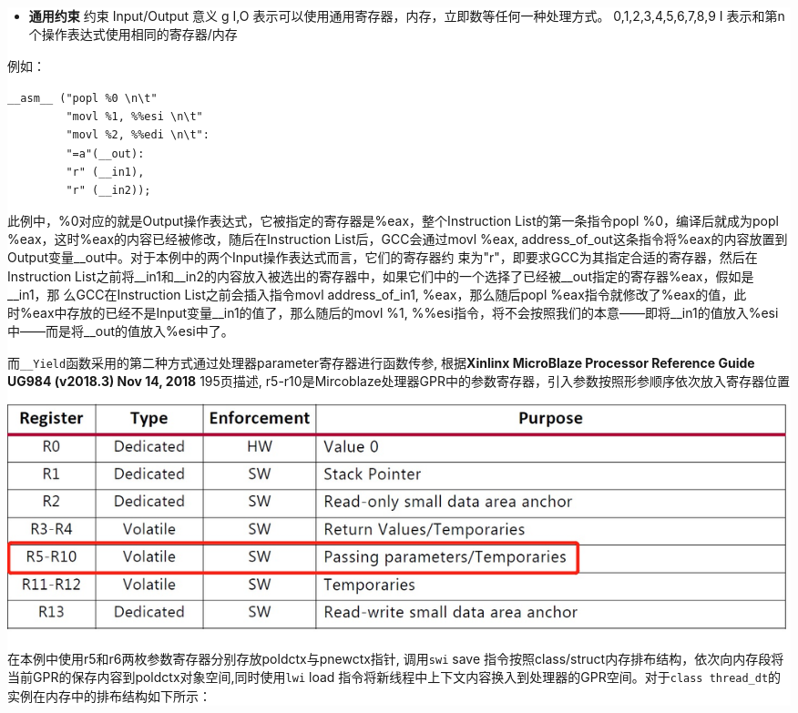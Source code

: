 
- **通用约束**
约束 Input/Output 意义 g I,O 表示可以使用通用寄存器，内存，立即数等任何一种处理方式。 0,1,2,3,4,5,6,7,8,9 I 表示和第n个操作表达式使用相同的寄存器/内存

例如：
```x86asm
__asm__ ("popl %0 \n\t"
		 "movl %1, %%esi \n\t"
		 "movl %2, %%edi \n\t": 
		 "=a"(__out): 
		 "r" (__in1), 
		 "r" (__in2));
```
此例中，%0对应的就是Output操作表达式，它被指定的寄存器是%eax，整个Instruction List的第一条指令popl %0，编译后就成为popl %eax，这时%eax的内容已经被修改，随后在Instruction List后，GCC会通过movl %eax, address_of_out这条指令将%eax的内容放置到Output变量__out中。对于本例中的两个Input操作表达式而言，它们的寄存器约 束为"r"，即要求GCC为其指定合适的寄存器，然后在Instruction List之前将__in1和__in2的内容放入被选出的寄存器中，如果它们中的一个选择了已经被__out指定的寄存器%eax，假如是__in1，那 么GCC在Instruction List之前会插入指令movl address_of_in1, %eax，那么随后popl %eax指令就修改了%eax的值，此时%eax中存放的已经不是Input变量__in1的值了，那么随后的movl %1, %%esi指令，将不会按照我们的本意——即将__in1的值放入%esi中——而是将__out的值放入%esi中了。

而`__Yield`函数采用的第二种方式通过处理器parameter寄存器进行函数传参, 根据**Xinlinx MicroBlaze Processor Reference Guide UG984 (v2018.3) Nov 14, 2018** 195页描述, r5-r10是Mircoblaze处理器GPR中的参数寄存器，引入参数按照形参顺序依次放入寄存器位置

![registerparam](https://github.com/zidanemarks/zidanemarks.github.io/raw/master/img/post-bg-yield-register-web.jpg)

在本例中使用r5和r6两枚参数寄存器分别存放poldctx与pnewctx指针, 调用`swi` save 指令按照class/struct内存排布结构，依次向内存段将当前GPR的保存内容到poldctx对象空间,同时使用`lwi` load 指令将新线程中上下文内容换入到处理器的GPR空间。对于`class thread_dt`的实例在内存中的排布结构如下所示：
